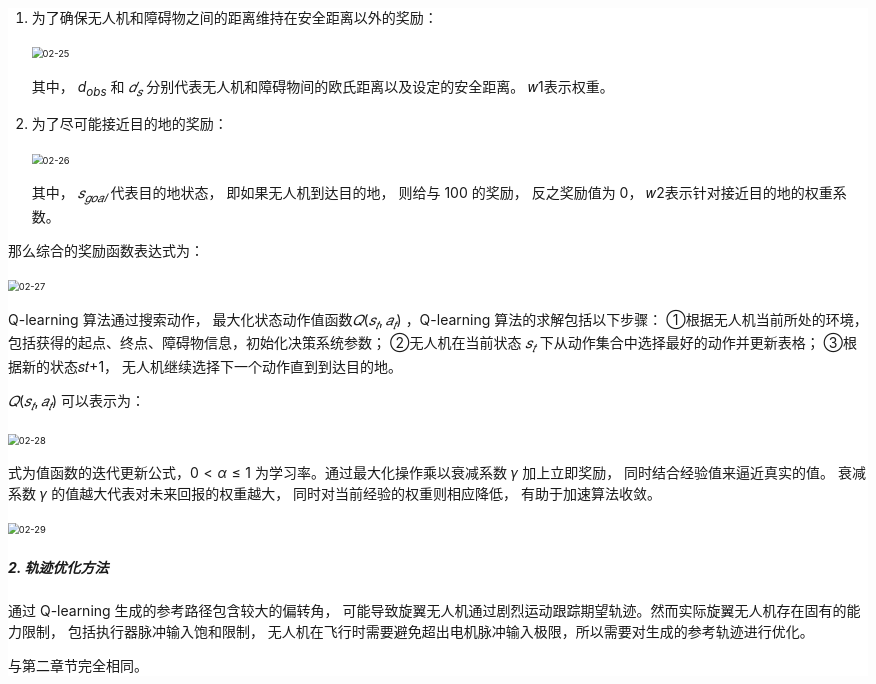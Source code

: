 1. 为了确保无人机和障碍物之间的距离维持在安全距离以外的奖励：

   <img src="E:\Library\硕士实验室\MPC\Note\2024_4\reference planning\image\02-25.png" alt="02-25" style="zoom:67%;" />

   其中， $d_{obs}$ 和 $𝑑_𝑠$ 分别代表无人机和障碍物间的欧氏距离以及设定的安全距离。 𝑤1表示权重。  

2. 为了尽可能接近目的地的奖励：

   <img src="E:\Library\硕士实验室\MPC\Note\2024_4\reference planning\image\02-26.png" alt="02-26" style="zoom:67%;" />

   其中， $𝑠_{𝑔𝑜𝑎𝑙}$ 代表目的地状态， 即如果无人机到达目的地， 则给与 100 的奖励， 反之奖励值为 0， 𝑤2表示针对接近目的地的权重系数。  

那么综合的奖励函数表达式为：

<img src="E:\Library\硕士实验室\MPC\Note\2024_4\reference planning\image\02-27.png" alt="02-27" style="zoom:67%;" />

Q-learning 算法通过搜索动作， 最大化状态动作值函数$𝑄(𝑠_𝑡, 𝑎_𝑡)$ ，Q-learning 算法的求解包括以下步骤： ①根据无人机当前所处的环境， 包括获得的起点、终点、障碍物信息，初始化决策系统参数； ②无人机在当前状态 $𝑠_𝑡$ 下从动作集合中选择最好的动作并更新表格； ③根据新的状态𝑠𝑡+1， 无人机继续选择下一个动作直到到达目的地。  

$𝑄(𝑠_𝑡, 𝑎_𝑡)$ 可以表示为：

<img src="E:\Library\硕士实验室\MPC\Note\2024_4\reference planning\image\02-28.png" alt="02-28" style="zoom:67%;" />

式为值函数的迭代更新公式，$0 < \alpha \leq 1$ 为学习率。通过最大化操作乘以衰减系数 𝛾 加上立即奖励， 同时结合经验值来逼近真实的值。 衰减系数 𝛾 的值越大代表对未来回报的权重越大， 同时对当前经验的权重则相应降低， 有助于加速算法收敛。  

<img src="E:\Library\硕士实验室\MPC\Note\2024_4\reference planning\image\02-29.png" alt="02-29" style="zoom:67%;" />

##### 2. 轨迹优化方法

通过 Q-learning 生成的参考路径包含较大的偏转角， 可能导致旋翼无人机通过剧烈运动跟踪期望轨迹。然而实际旋翼无人机存在固有的能力限制， 包括执行器脉冲输入饱和限制， 无人机在飞行时需要避免超出电机脉冲输入极限，所以需要对生成的参考轨迹进行优化。 

与第二章节完全相同。
